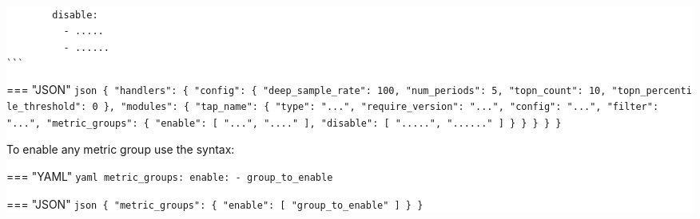             disable:
              - .....
              - ......     
    ```

=== "JSON"
    ```json
    {
      "handlers": {
        "config": {
          "deep_sample_rate": 100,
          "num_periods": 5,
          "topn_count": 10,
          "topn_percentile_threshold": 0
        },
        "modules": {
          "tap_name": {
            "type": "...",
            "require_version": "...",
            "config": "...",
            "filter": "...",
            "metric_groups": {
              "enable": [
                "...",
                "...."
              ],
              "disable": [
                ".....",
                "......"
              ]
            }
          }
        }
      }
    }
    ```
<br>

To enable any metric group use the syntax:

=== "YAML"
    ```yaml
    metric_groups:
      enable:
        - group_to_enable
    ```

=== "JSON"
    ```json
    {
      "metric_groups": {
        "enable": [
          "group_to_enable"
        ]
      }
    }
    ```
